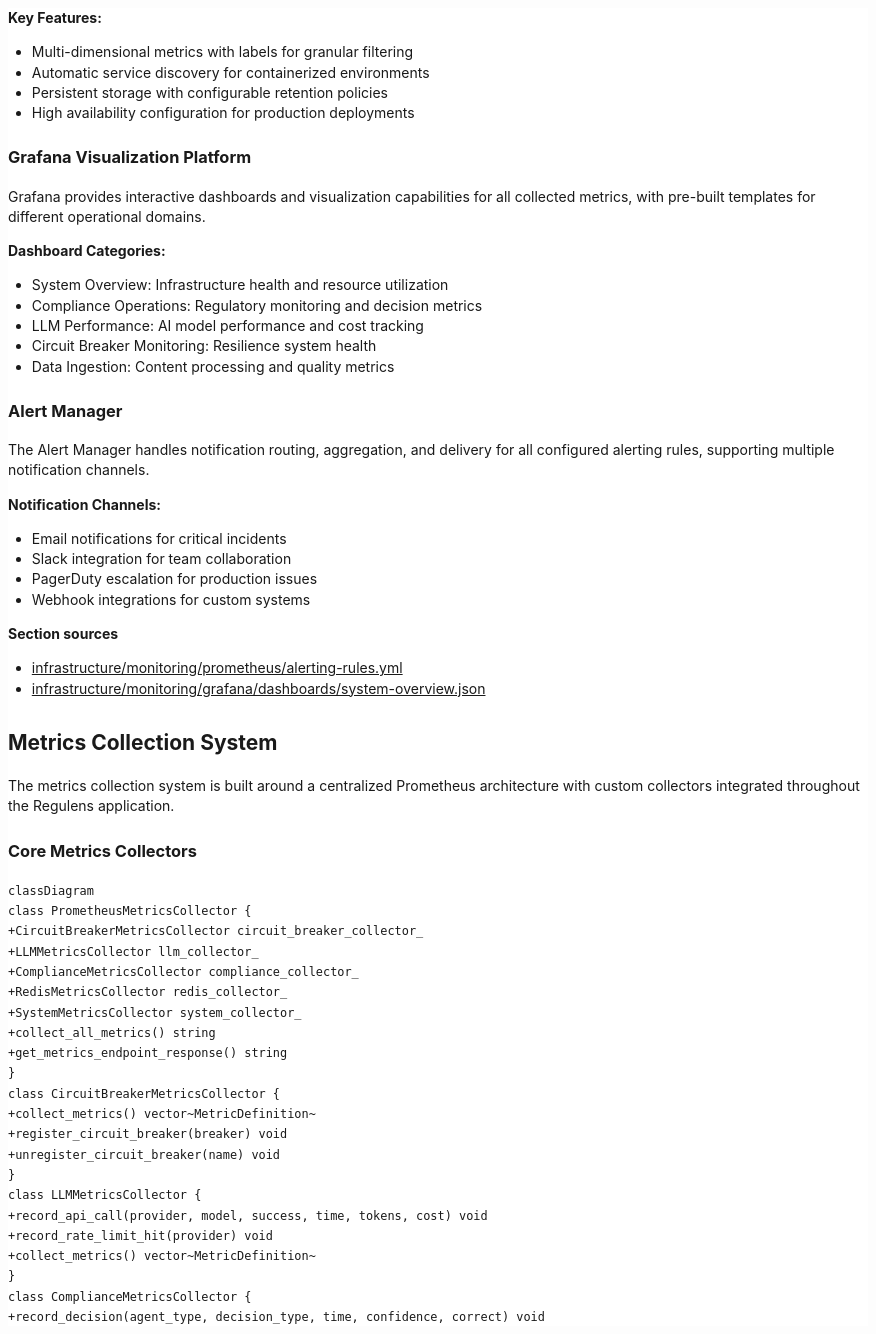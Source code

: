 **Key Features:**
- Multi-dimensional metrics with labels for granular filtering
- Automatic service discovery for containerized environments
- Persistent storage with configurable retention policies
- High availability configuration for production deployments

### Grafana Visualization Platform

Grafana provides interactive dashboards and visualization capabilities for all collected metrics, with pre-built templates for different operational domains.

**Dashboard Categories:**
- System Overview: Infrastructure health and resource utilization
- Compliance Operations: Regulatory monitoring and decision metrics
- LLM Performance: AI model performance and cost tracking
- Circuit Breaker Monitoring: Resilience system health
- Data Ingestion: Content processing and quality metrics

### Alert Manager

The Alert Manager handles notification routing, aggregation, and delivery for all configured alerting rules, supporting multiple notification channels.

**Notification Channels:**
- Email notifications for critical incidents
- Slack integration for team collaboration
- PagerDuty escalation for production issues
- Webhook integrations for custom systems

**Section sources**
- [infrastructure/monitoring/prometheus/alerting-rules.yml](file://infrastructure/monitoring/prometheus/alerting-rules.yml#L1-L446)
- [infrastructure/monitoring/grafana/dashboards/system-overview.json](file://infrastructure/monitoring/grafana/dashboards/system-overview.json#L1-L122)

## Metrics Collection System

The metrics collection system is built around a centralized Prometheus architecture with custom collectors integrated throughout the Regulens application.

### Core Metrics Collectors

```mermaid
classDiagram
class PrometheusMetricsCollector {
+CircuitBreakerMetricsCollector circuit_breaker_collector_
+LLMMetricsCollector llm_collector_
+ComplianceMetricsCollector compliance_collector_
+RedisMetricsCollector redis_collector_
+SystemMetricsCollector system_collector_
+collect_all_metrics() string
+get_metrics_endpoint_response() string
}
class CircuitBreakerMetricsCollector {
+collect_metrics() vector~MetricDefinition~
+register_circuit_breaker(breaker) void
+unregister_circuit_breaker(name) void
}
class LLMMetricsCollector {
+record_api_call(provider, model, success, time, tokens, cost) void
+record_rate_limit_hit(provider) void
+collect_metrics() vector~MetricDefinition~
}
class ComplianceMetricsCollector {
+record_decision(agent_type, decision_type, time, confidence, correct) void
```